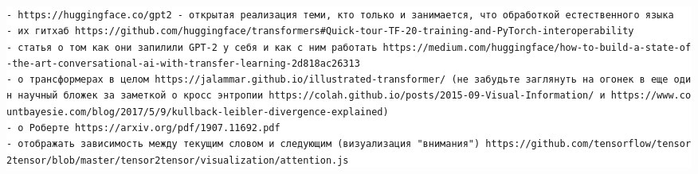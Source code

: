 ~~~*>»'||~*^'^|>| '*'^> '^'* Sam. Went. India. Wedding. Sam I* Went. India. Wedding. Sam. Went. India. Wedding
- https://huggingface.co/gpt2 - открытая реализация теми, кто только и занимается, что обработкой естественного языка
- их гитхаб https://github.com/huggingface/transformers#Quick-tour-TF-20-training-and-PyTorch-interoperability
- статья о том как они запилили GPT-2 у себя и как с ним работать https://medium.com/huggingface/how-to-build-a-state-of-the-art-conversational-ai-with-transfer-learning-2d818ac26313
- о трансформерах в целом https://jalammar.github.io/illustrated-transformer/ (не забудьте заглянуть на огонек в еще один научный бложек за заметкой о кросс энтропии https://colah.github.io/posts/2015-09-Visual-Information/ и https://www.countbayesie.com/blog/2017/5/9/kullback-leibler-divergence-explained)
- о Роберте https://arxiv.org/pdf/1907.11692.pdf
- отображать зависимость между текущим словом и следующим (визуализация "внимания") https://github.com/tensorflow/tensor2tensor/blob/master/tensor2tensor/visualization/attention.js